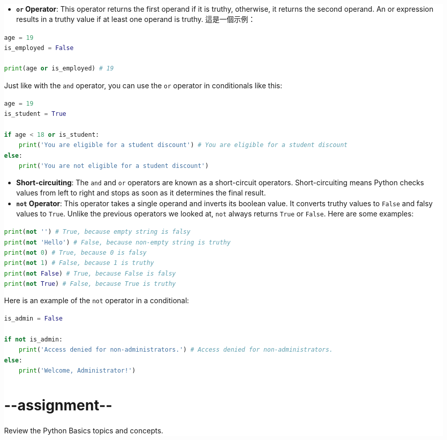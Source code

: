 - **`or` Operator**: This operator returns the first operand if it is truthy, otherwise, it returns the second operand. An or expression results in a truthy value if at least one operand is truthy. 這是一個示例：

```py
age = 19
is_employed = False

print(age or is_employed) # 19
```

Just like with the `and` operator, you can use the `or` operator in conditionals like this:

```py
age = 19
is_student = True

if age < 18 or is_student:
    print('You are eligible for a student discount') # You are eligible for a student discount
else:
    print('You are not eligible for a student discount')
```

- **Short-circuiting**: The `and` and `or` operators are known as a short-circuit operators. Short-circuiting means Python checks values from left to right and stops as soon as it determines the final result.
- **`not` Operator**: This operator takes a single operand and inverts its boolean value. It converts truthy values to `False` and falsy values to `True`. Unlike the previous operators we looked at, `not` always returns `True` or `False`. Here are some examples:

```py
print(not '') # True, because empty string is falsy
print(not 'Hello') # False, because non-empty string is truthy
print(not 0) # True, because 0 is falsy
print(not 1) # False, because 1 is truthy
print(not False) # True, because False is falsy
print(not True) # False, because True is truthy
```

Here is an example of the `not` operator in a conditional:

```py
is_admin = False

if not is_admin:
    print('Access denied for non-administrators.') # Access denied for non-administrators.
else:
    print('Welcome, Administrator!')
```

# --assignment--

Review the Python Basics topics and concepts.
